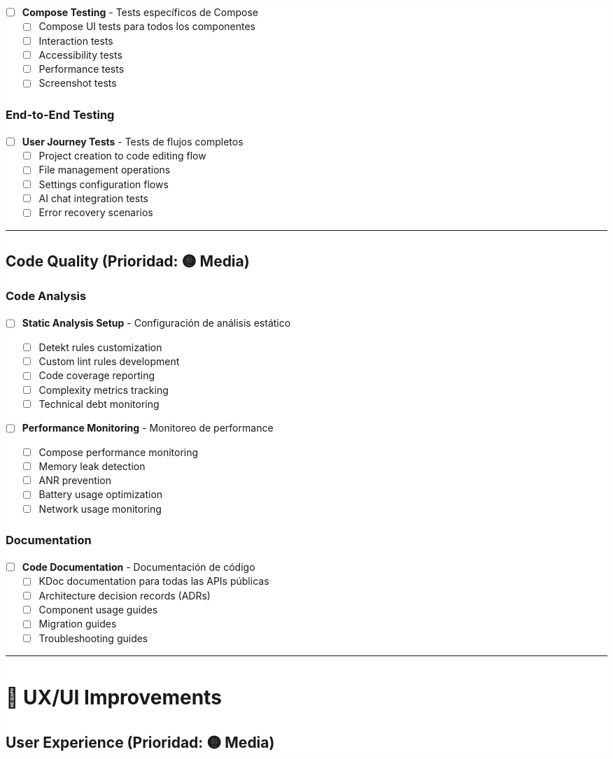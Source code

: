 - [ ] **Compose Testing** - Tests específicos de Compose
  - [ ] Compose UI tests para todos los componentes
  - [ ] Interaction tests
  - [ ] Accessibility tests
  - [ ] Performance tests
  - [ ] Screenshot tests

### **End-to-End Testing**

- [ ] **User Journey Tests** - Tests de flujos completos
  - [ ] Project creation to code editing flow
  - [ ] File management operations
  - [ ] Settings configuration flows
  - [ ] AI chat integration tests
  - [ ] Error recovery scenarios

---

## **Code Quality (Prioridad: 🟡 Media)**

### **Code Analysis**

- [ ] **Static Analysis Setup** - Configuración de análisis estático

  - [ ] Detekt rules customization
  - [ ] Custom lint rules development
  - [ ] Code coverage reporting
  - [ ] Complexity metrics tracking
  - [ ] Technical debt monitoring

- [ ] **Performance Monitoring** - Monitoreo de performance
  - [ ] Compose performance monitoring
  - [ ] Memory leak detection
  - [ ] ANR prevention
  - [ ] Battery usage optimization
  - [ ] Network usage monitoring

### **Documentation**

- [ ] **Code Documentation** - Documentación de código
  - [ ] KDoc documentation para todas las APIs públicas
  - [ ] Architecture decision records (ADRs)
  - [ ] Component usage guides
  - [ ] Migration guides
  - [ ] Troubleshooting guides

---

# 📱 UX/UI Improvements

## **User Experience (Prioridad: 🟡 Media)**
